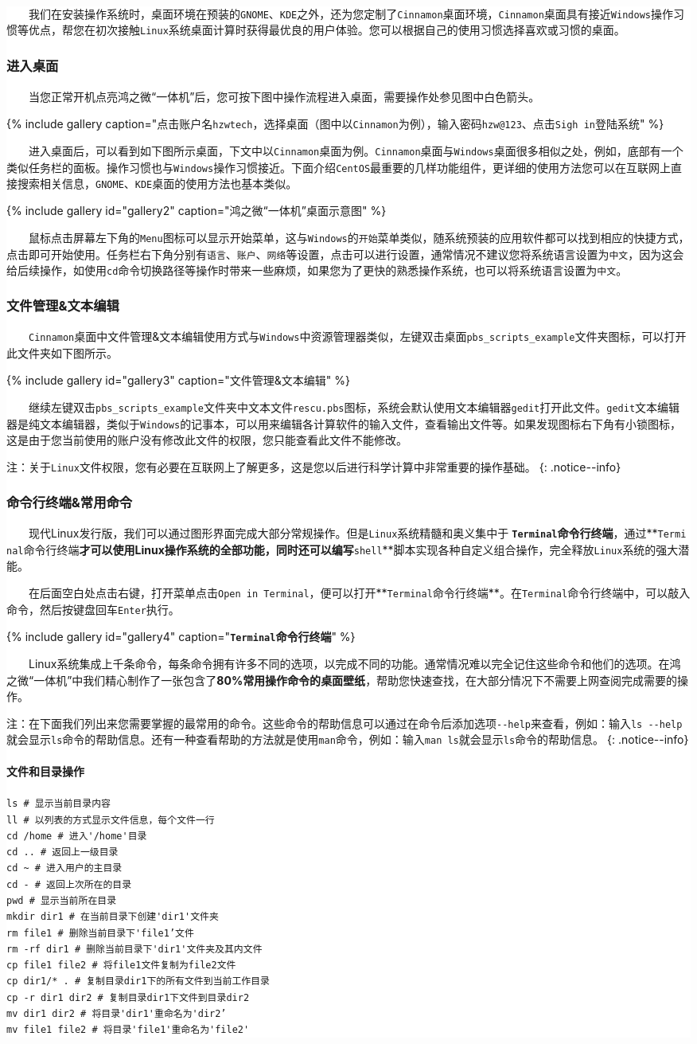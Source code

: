 &emsp;&emsp;我们在安装操作系统时，桌面环境在预装的`GNOME`、`KDE`之外，还为您定制了`Cinnamon`桌面环境，`Cinnamon`桌面具有接近`Windows`操作习惯等优点，帮您在初次接触`Linux`系统桌面计算时获得最优良的用户体验。您可以根据自己的使用习惯选择喜欢或习惯的桌面。

### 进入桌面

&emsp;&emsp;当您正常开机点亮鸿之微“一体机”后，您可按下图中操作流程进入桌面，需要操作处参见图中白色箭头。

{% include gallery caption="点击账户名`hzwtech`，选择桌面（图中以`Cinnamon`为例），输入密码`hzw@123`、点击`Sigh in`登陆系统" %}

&emsp;&emsp;进入桌面后，可以看到如下图所示桌面，下文中以`Cinnamon`桌面为例。`Cinnamon`桌面与`Windows`桌面很多相似之处，例如，底部有一个类似任务栏的面板。操作习惯也与`Windows`操作习惯接近。下面介绍`CentOS`最重要的几样功能组件，更详细的使用方法您可以在互联网上直接搜索相关信息，`GNOME`、`KDE`桌面的使用方法也基本类似。

{% include gallery id="gallery2" caption="鸿之微“一体机”桌面示意图" %}

&emsp;&emsp;鼠标点击屏幕左下角的`Menu`图标可以显示开始菜单，这与`Windows`的`开始`菜单类似，随系统预装的应用软件都可以找到相应的快捷方式，点击即可开始使用。任务栏右下角分别有`语言`、`账户`、`网络`等设置，点击可以进行设置，通常情况不建议您将系统语言设置为`中文`，因为这会给后续操作，如使用`cd`命令切换路径等操作时带来一些麻烦，如果您为了更快的熟悉操作系统，也可以将系统语言设置为`中文`。

### 文件管理&文本编辑
&emsp;&emsp;`Cinnamon`桌面中文件管理&文本编辑使用方式与`Windows`中资源管理器类似，左键双击桌面`pbs_scripts_example`文件夹图标，可以打开此文件夹如下图所示。

{% include gallery id="gallery3" caption="文件管理&文本编辑" %}

&emsp;&emsp;继续左键双击`pbs_scripts_example`文件夹中文本文件`rescu.pbs`图标，系统会默认使用文本编辑器`gedit`打开此文件。`gedit`文本编辑器是纯文本编辑器，类似于`Windows`的记事本，可以用来编辑各计算软件的输入文件，查看输出文件等。如果发现图标右下角有小锁图标，这是由于您当前使用的账户没有修改此文件的权限，您只能查看此文件不能修改。

注：关于`Linux`文件权限，您有必要在互联网上了解更多，这是您以后进行科学计算中非常重要的操作基础。
{: .notice--info}

### 命令行终端&常用命令
&emsp;&emsp;现代Linux发行版，我们可以通过图形界面完成大部分常规操作。但是`Linux`系统精髓和奥义集中于
**`Terminal`命令行终端**，通过**`Terminal`命令行终端**才可以使用Linux操作系统的全部功能，同时还可以编写**`shell`**脚本实现各种自定义组合操作，完全释放`Linux`系统的强大潜能。

&emsp;&emsp;在后面空白处点击右键，打开菜单点击`Open in Terminal`，便可以打开**`Terminal`命令行终端**。在`Terminal`命令行终端中，可以敲入命令，然后按键盘回车`Enter`执行。

{% include gallery id="gallery4" caption="**`Terminal`命令行终端**" %}

&emsp;&emsp;Linux系统集成上千条命令，每条命令拥有许多不同的选项，以完成不同的功能。通常情况难以完全记住这些命令和他们的选项。在鸿之微“一体机”中我们精心制作了一张包含了**80%**常用操作命令的**桌面壁纸**，帮助您快速查找，在大部分情况下不需要上网查阅完成需要的操作。

注：在下面我们列出来您需要掌握的最常用的命令。这些命令的帮助信息可以通过在命令后添加选项`--help`来查看，例如：输入`ls --help`就会显示`ls`命令的帮助信息。还有一种查看帮助的方法就是使用`man`命令，例如：输入`man ls`就会显示`ls`命令的帮助信息。
{: .notice--info}

#### 文件和目录操作
```shell
ls # 显示当前目录内容
ll # 以列表的方式显示文件信息，每个文件一行
cd /home # 进入'/home'目录
cd .. # 返回上一级目录
cd ~ # 进入用户的主目录
cd - # 返回上次所在的目录
pwd # 显示当前所在目录
mkdir dir1 # 在当前目录下创建'dir1'文件夹
rm file1 # 删除当前目录下'file1’文件
rm -rf dir1 # 删除当前目录下'dir1'文件夹及其内文件
cp file1 file2 # 将file1文件复制为file2文件
cp dir1/* . # 复制目录dir1下的所有文件到当前工作目录
cp -r dir1 dir2 # 复制目录dir1下文件到目录dir2
mv dir1 dir2 # 将目录'dir1'重命名为'dir2’
mv file1 file2 # 将目录'file1'重命名为'file2'
```
